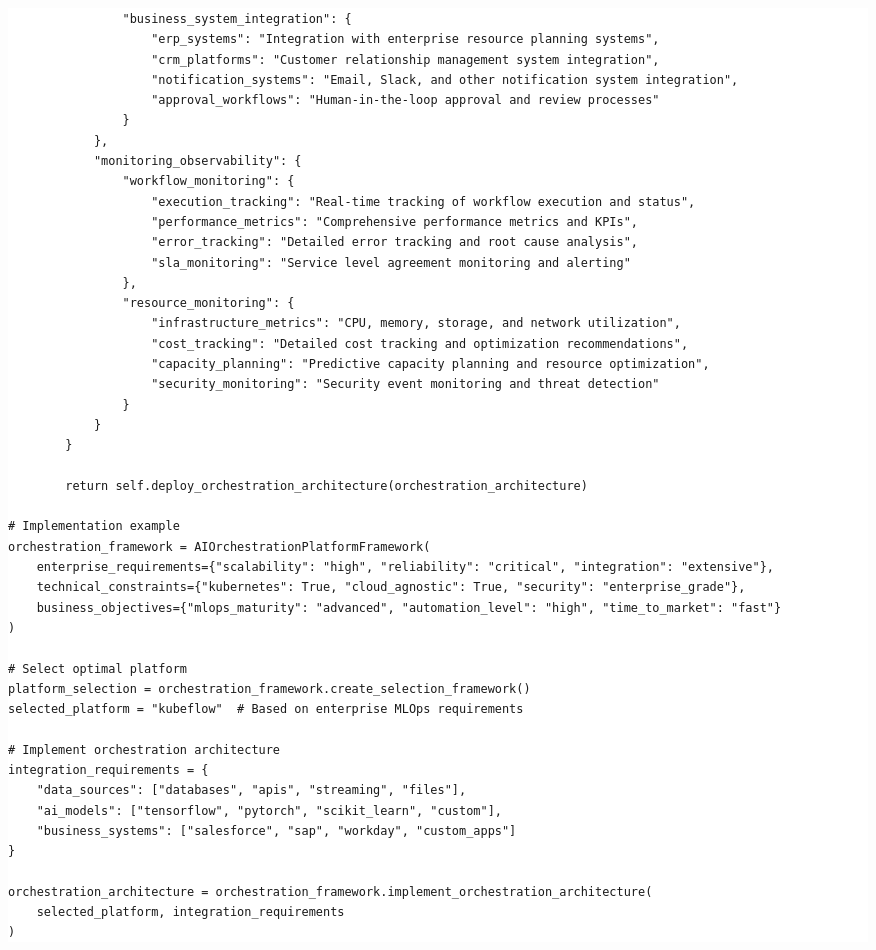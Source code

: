 ```
                "business_system_integration": {
                    "erp_systems": "Integration with enterprise resource planning systems",
                    "crm_platforms": "Customer relationship management system integration",
                    "notification_systems": "Email, Slack, and other notification system integration",
                    "approval_workflows": "Human-in-the-loop approval and review processes"
                }
            },
            "monitoring_observability": {
                "workflow_monitoring": {
                    "execution_tracking": "Real-time tracking of workflow execution and status",
                    "performance_metrics": "Comprehensive performance metrics and KPIs",
                    "error_tracking": "Detailed error tracking and root cause analysis",
                    "sla_monitoring": "Service level agreement monitoring and alerting"
                },
                "resource_monitoring": {
                    "infrastructure_metrics": "CPU, memory, storage, and network utilization",
                    "cost_tracking": "Detailed cost tracking and optimization recommendations",
                    "capacity_planning": "Predictive capacity planning and resource optimization",
                    "security_monitoring": "Security event monitoring and threat detection"
                }
            }
        }
        
        return self.deploy_orchestration_architecture(orchestration_architecture)

# Implementation example
orchestration_framework = AIOrchestrationPlatformFramework(
    enterprise_requirements={"scalability": "high", "reliability": "critical", "integration": "extensive"},
    technical_constraints={"kubernetes": True, "cloud_agnostic": True, "security": "enterprise_grade"},
    business_objectives={"mlops_maturity": "advanced", "automation_level": "high", "time_to_market": "fast"}
)

# Select optimal platform
platform_selection = orchestration_framework.create_selection_framework()
selected_platform = "kubeflow"  # Based on enterprise MLOps requirements

# Implement orchestration architecture
integration_requirements = {
    "data_sources": ["databases", "apis", "streaming", "files"],
    "ai_models": ["tensorflow", "pytorch", "scikit_learn", "custom"],
    "business_systems": ["salesforce", "sap", "workday", "custom_apps"]
}

orchestration_architecture = orchestration_framework.implement_orchestration_architecture(
    selected_platform, integration_requirements
)
```
